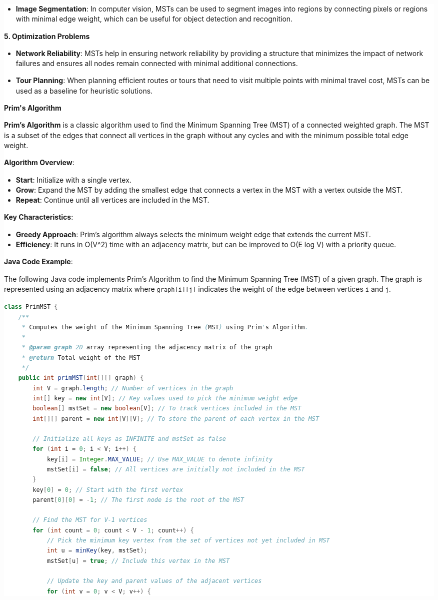 - **Image Segmentation**: In computer vision, MSTs can be used to segment images into regions by connecting pixels or regions with minimal edge weight, which can be useful for object detection and recognition.

**5. Optimization Problems**

- **Network Reliability**: MSTs help in ensuring network reliability by providing a structure that minimizes the impact of network failures and ensures all nodes remain connected with minimal additional connections.

- **Tour Planning**: When planning efficient routes or tours that need to visit multiple points with minimal travel cost, MSTs can be used as a baseline for heuristic solutions.

**Prim's Algorithm**

**Prim’s Algorithm** is a classic algorithm used to find the Minimum Spanning Tree (MST) of a connected weighted graph. The MST is a subset of the edges that connect all vertices in the graph without any cycles and with the minimum possible total edge weight.

**Algorithm Overview**:

- **Start**: Initialize with a single vertex.
- **Grow**: Expand the MST by adding the smallest edge that connects a vertex in the MST with a vertex outside the MST.
- **Repeat**: Continue until all vertices are included in the MST.

**Key Characteristics**:

- **Greedy Approach**: Prim’s algorithm always selects the minimum weight edge that extends the current MST.
- **Efficiency**: It runs in O(V^2) time with an adjacency matrix, but can be improved to O(E log V) with a priority queue.

**Java Code Example**:

The following Java code implements Prim’s Algorithm to find the Minimum Spanning Tree (MST) of a given graph. The graph is represented using an adjacency matrix where `graph[i][j]` indicates the weight of the edge between vertices `i` and `j`.

```java
class PrimMST {
    /**
     * Computes the weight of the Minimum Spanning Tree (MST) using Prim's Algorithm.
     * 
     * @param graph 2D array representing the adjacency matrix of the graph
     * @return Total weight of the MST
     */
    public int primMST(int[][] graph) {
        int V = graph.length; // Number of vertices in the graph
        int[] key = new int[V]; // Key values used to pick the minimum weight edge
        boolean[] mstSet = new boolean[V]; // To track vertices included in the MST
        int[][] parent = new int[V][V]; // To store the parent of each vertex in the MST

        // Initialize all keys as INFINITE and mstSet as false
        for (int i = 0; i < V; i++) {
            key[i] = Integer.MAX_VALUE; // Use MAX_VALUE to denote infinity
            mstSet[i] = false; // All vertices are initially not included in the MST
        }
        key[0] = 0; // Start with the first vertex
        parent[0][0] = -1; // The first node is the root of the MST

        // Find the MST for V-1 vertices
        for (int count = 0; count < V - 1; count++) {
            // Pick the minimum key vertex from the set of vertices not yet included in MST
            int u = minKey(key, mstSet);
            mstSet[u] = true; // Include this vertex in the MST

            // Update the key and parent values of the adjacent vertices
            for (int v = 0; v < V; v++) {
```